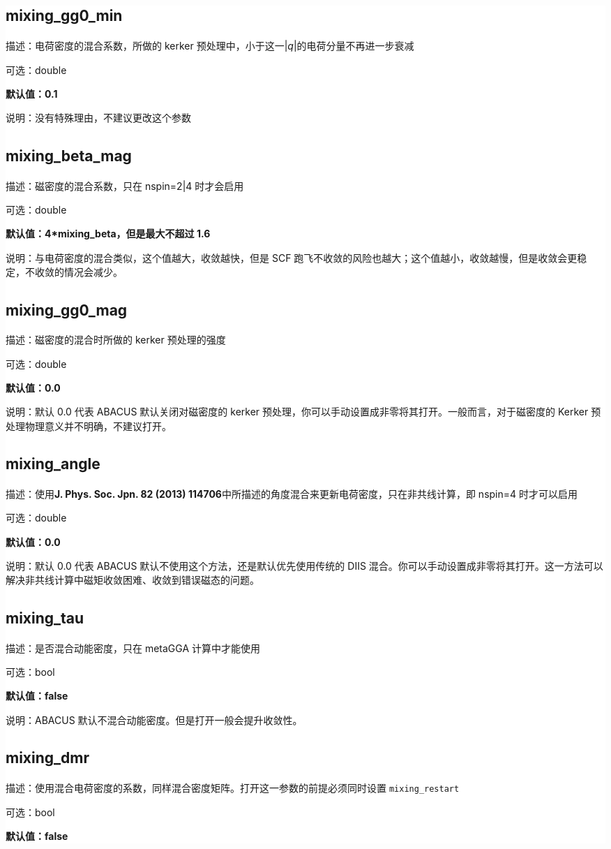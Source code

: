 ## mixing_gg0_min

描述：电荷密度的混合系数，所做的 kerker 预处理中，小于这一$|q|$的电荷分量不再进一步衰减

可选：double

<strong>默认值：0.1</strong>

说明：没有特殊理由，不建议更改这个参数

## mixing_beta_mag

描述：磁密度的混合系数，只在 nspin=2|4 时才会启用

可选：double

<strong>默认值：4*mixing_beta，但是最大不超过 1.6</strong>

说明：与电荷密度的混合类似，这个值越大，收敛越快，但是 SCF 跑飞不收敛的风险也越大；这个值越小，收敛越慢，但是收敛会更稳定，不收敛的情况会减少。

## mixing_gg0_mag

描述：磁密度的混合时所做的 kerker 预处理的强度

可选：double

<strong>默认值：0.0</strong>

说明：默认 0.0 代表 ABACUS 默认关闭对磁密度的 kerker 预处理，你可以手动设置成非零将其打开。一般而言，对于磁密度的 Kerker 预处理物理意义并不明确，不建议打开。

## mixing_angle

描述：使用<strong>J. Phys. Soc. Jpn. 82 (2013) 114706</strong>中所描述的角度混合来更新电荷密度，只在非共线计算，即 nspin=4 时才可以启用

可选：double

<strong>默认值：0.0</strong>

说明：默认 0.0 代表 ABACUS 默认不使用这个方法，还是默认优先使用传统的 DIIS 混合。你可以手动设置成非零将其打开。这一方法可以解决非共线计算中磁矩收敛困难、收敛到错误磁态的问题。

## mixing_tau

描述：是否混合动能密度，只在 metaGGA 计算中才能使用

可选：bool

<strong>默认值：false</strong>

说明：ABACUS 默认不混合动能密度。但是打开一般会提升收敛性。

## mixing_dmr

描述：使用混合电荷密度的系数，同样混合密度矩阵。打开这一参数的前提必须同时设置 `mixing_restart`

可选：bool

<strong>默认值：false</strong>
